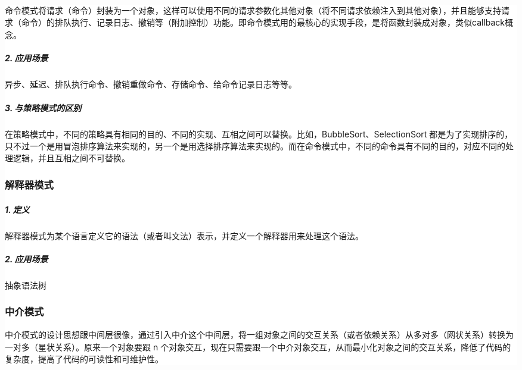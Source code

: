 命令模式将请求（命令）封装为一个对象，这样可以使用不同的请求参数化其他对象（将不同请求依赖注入到其他对象），并且能够支持请求（命令）的排队执行、记录日志、撤销等（附加控制）功能。即命令模式用的最核心的实现手段，是将函数封装成对象，类似callback概念。

##### 2. 应用场景

异步、延迟、排队执行命令、撤销重做命令、存储命令、给命令记录日志等等。

##### 3. 与策略模式的区别

在策略模式中，不同的策略具有相同的目的、不同的实现、互相之间可以替换。比如，BubbleSort、SelectionSort 都是为了实现排序的，只不过一个是用冒泡排序算法来实现的，另一个是用选择排序算法来实现的。而在命令模式中，不同的命令具有不同的目的，对应不同的处理逻辑，并且互相之间不可替换。

### 解释器模式

##### 1. 定义

解释器模式为某个语言定义它的语法（或者叫文法）表示，并定义一个解释器用来处理这个语法。

##### 2. 应用场景

抽象语法树

### 中介模式

中介模式的设计思想跟中间层很像，通过引入中介这个中间层，将一组对象之间的交互关系（或者依赖关系）从多对多（网状关系）转换为一对多（星状关系）。原来一个对象要跟 n 个对象交互，现在只需要跟一个中介对象交互，从而最小化对象之间的交互关系，降低了代码的复杂度，提高了代码的可读性和可维护性。